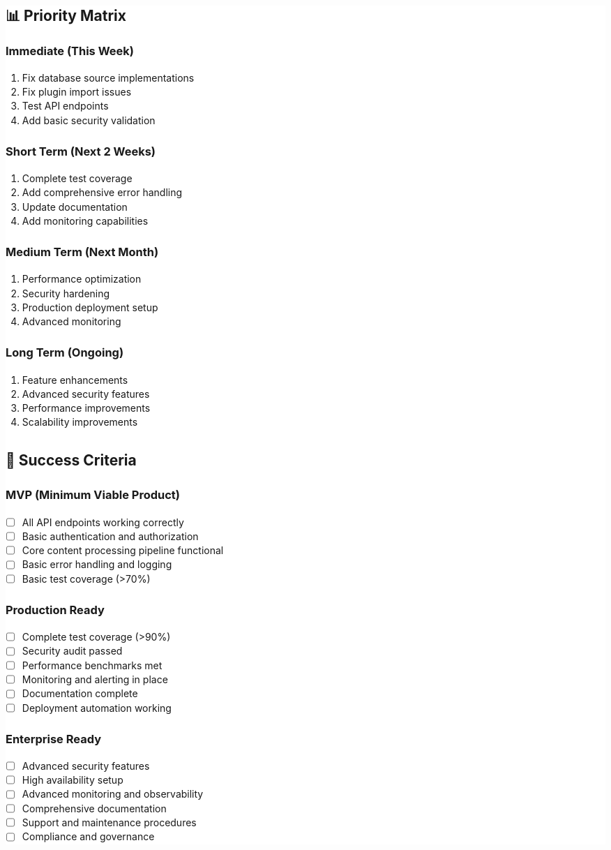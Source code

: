 ## 📊 Priority Matrix

### Immediate (This Week)
1. Fix database source implementations
2. Fix plugin import issues
3. Test API endpoints
4. Add basic security validation

### Short Term (Next 2 Weeks)
1. Complete test coverage
2. Add comprehensive error handling
3. Update documentation
4. Add monitoring capabilities

### Medium Term (Next Month)
1. Performance optimization
2. Security hardening
3. Production deployment setup
4. Advanced monitoring

### Long Term (Ongoing)
1. Feature enhancements
2. Advanced security features
3. Performance improvements
4. Scalability improvements

## 🎯 Success Criteria

### MVP (Minimum Viable Product)
- [ ] All API endpoints working correctly
- [ ] Basic authentication and authorization
- [ ] Core content processing pipeline functional
- [ ] Basic error handling and logging
- [ ] Basic test coverage (>70%)

### Production Ready
- [ ] Complete test coverage (>90%)
- [ ] Security audit passed
- [ ] Performance benchmarks met
- [ ] Monitoring and alerting in place
- [ ] Documentation complete
- [ ] Deployment automation working

### Enterprise Ready
- [ ] Advanced security features
- [ ] High availability setup
- [ ] Advanced monitoring and observability
- [ ] Comprehensive documentation
- [ ] Support and maintenance procedures
- [ ] Compliance and governance
